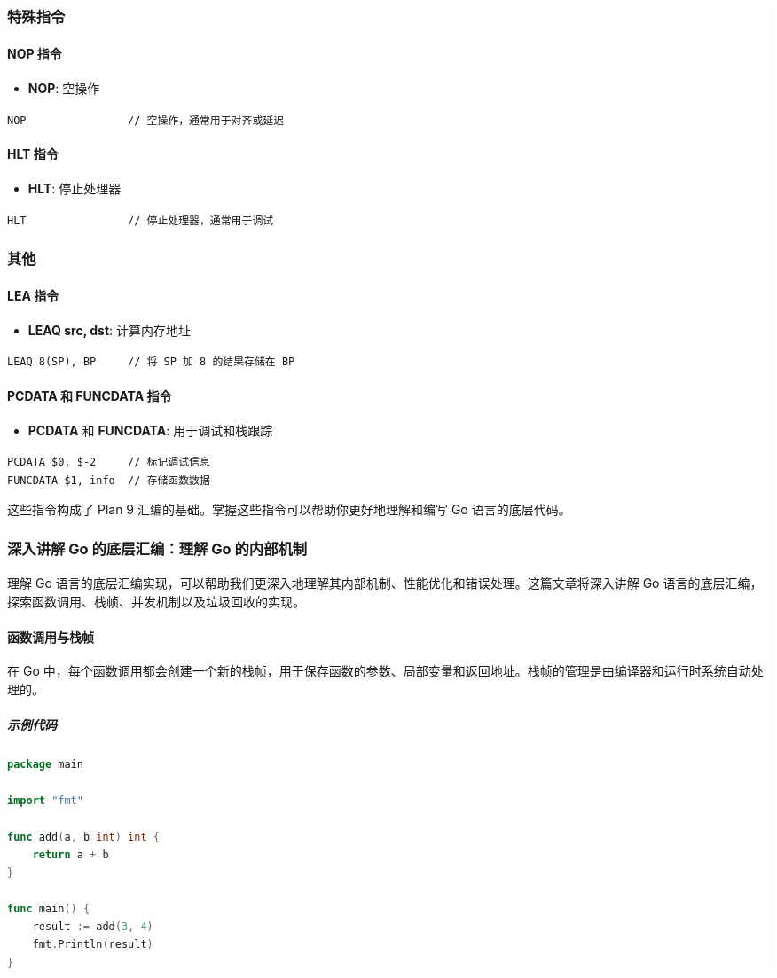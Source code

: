 ### 特殊指令

#### NOP 指令
- **NOP**: 空操作

```assembly
NOP                // 空操作，通常用于对齐或延迟
```

#### HLT 指令
- **HLT**: 停止处理器

```assembly
HLT                // 停止处理器，通常用于调试
```

### 其他

#### LEA 指令
- **LEAQ src, dst**: 计算内存地址

```assembly
LEAQ 8(SP), BP     // 将 SP 加 8 的结果存储在 BP
```

#### PCDATA 和 FUNCDATA 指令
- **PCDATA** 和 **FUNCDATA**: 用于调试和栈跟踪

```assembly
PCDATA $0, $-2     // 标记调试信息
FUNCDATA $1, info  // 存储函数数据
```

这些指令构成了 Plan 9 汇编的基础。掌握这些指令可以帮助你更好地理解和编写 Go 语言的底层代码。

### 深入讲解 Go 的底层汇编：理解 Go 的内部机制

理解 Go 语言的底层汇编实现，可以帮助我们更深入地理解其内部机制、性能优化和错误处理。这篇文章将深入讲解 Go 语言的底层汇编，探索函数调用、栈帧、并发机制以及垃圾回收的实现。

#### 函数调用与栈帧

在 Go 中，每个函数调用都会创建一个新的栈帧，用于保存函数的参数、局部变量和返回地址。栈帧的管理是由编译器和运行时系统自动处理的。

##### 示例代码

```go
package main

import "fmt"

func add(a, b int) int {
    return a + b
}

func main() {
    result := add(3, 4)
    fmt.Println(result)
}
```
